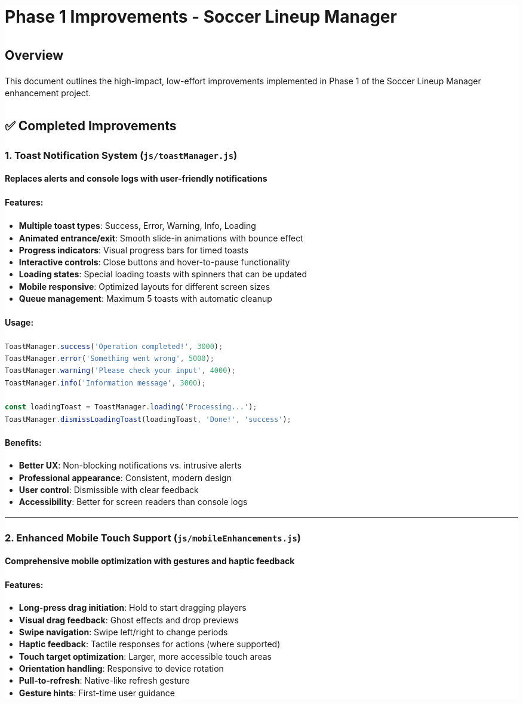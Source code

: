 # Phase 1 Improvements - Soccer Lineup Manager

## Overview
This document outlines the high-impact, low-effort improvements implemented in Phase 1 of the Soccer Lineup Manager enhancement project.

## ✅ Completed Improvements

### 1. Toast Notification System (`js/toastManager.js`)
**Replaces alerts and console logs with user-friendly notifications**

#### Features:
- **Multiple toast types**: Success, Error, Warning, Info, Loading
- **Animated entrance/exit**: Smooth slide-in animations with bounce effect
- **Progress indicators**: Visual progress bars for timed toasts
- **Interactive controls**: Close buttons and hover-to-pause functionality
- **Loading states**: Special loading toasts with spinners that can be updated
- **Mobile responsive**: Optimized layouts for different screen sizes
- **Queue management**: Maximum 5 toasts with automatic cleanup

#### Usage:
```javascript
ToastManager.success('Operation completed!', 3000);
ToastManager.error('Something went wrong', 5000);
ToastManager.warning('Please check your input', 4000);
ToastManager.info('Information message', 3000);

const loadingToast = ToastManager.loading('Processing...');
ToastManager.dismissLoadingToast(loadingToast, 'Done!', 'success');
```

#### Benefits:
- **Better UX**: Non-blocking notifications vs. intrusive alerts
- **Professional appearance**: Consistent, modern design
- **User control**: Dismissible with clear feedback
- **Accessibility**: Better for screen readers than console logs

---

### 2. Enhanced Mobile Touch Support (`js/mobileEnhancements.js`)
**Comprehensive mobile optimization with gestures and haptic feedback**

#### Features:
- **Long-press drag initiation**: Hold to start dragging players
- **Visual drag feedback**: Ghost effects and drop previews
- **Swipe navigation**: Swipe left/right to change periods
- **Haptic feedback**: Tactile responses for actions (where supported)
- **Touch target optimization**: Larger, more accessible touch areas
- **Orientation handling**: Responsive to device rotation
- **Pull-to-refresh**: Native-like refresh gesture
- **Gesture hints**: First-time user guidance
